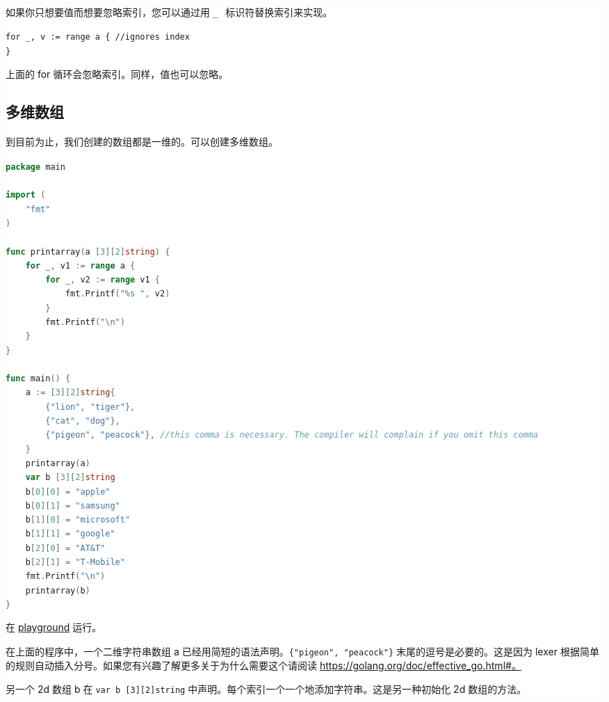 如果你只想要值而想要忽略索引，您可以通过用 `_ ` 标识符替换索引来实现。

```
for _, v := range a { //ignores index  
}
```

上面的 for 循环会忽略索引。同样，值也可以忽略。

## 多维数组
到目前为止，我们创建的数组都是一维的。可以创建多维数组。
```go
package main

import (  
    "fmt"
)

func printarray(a [3][2]string) {  
    for _, v1 := range a {
        for _, v2 := range v1 {
            fmt.Printf("%s ", v2)
        }
        fmt.Printf("\n")
    }
}

func main() {  
    a := [3][2]string{
        {"lion", "tiger"},
        {"cat", "dog"},
        {"pigeon", "peacock"}, //this comma is necessary. The compiler will complain if you omit this comma
    }
    printarray(a)
    var b [3][2]string
    b[0][0] = "apple"
    b[0][1] = "samsung"
    b[1][0] = "microsoft"
    b[1][1] = "google"
    b[2][0] = "AT&T"
    b[2][1] = "T-Mobile"
    fmt.Printf("\n")
    printarray(b)
}
```
在 [playground](https://play.golang.org/p/-ncGk1mqPd) 运行。

在上面的程序中，一个二维字符串数组 a 已经用简短的语法声明。`{"pigeon", "peacock"}` 末尾的逗号是必要的。这是因为 lexer 根据简单的规则自动插入分号。如果您有兴趣了解更多关于为什么需要这个请阅读 https://golang.org/doc/effective_go.html#。

另一个 2d 数组 b 在 `var b [3][2]string` 中声明。每个索引一个一个地添加字符串。这是另一种初始化 2d 数组的方法。
